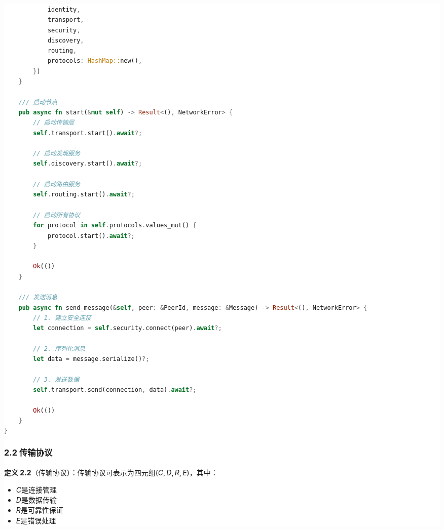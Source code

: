 ```rust
            identity,
            transport,
            security,
            discovery,
            routing,
            protocols: HashMap::new(),
        })
    }
    
    /// 启动节点
    pub async fn start(&mut self) -> Result<(), NetworkError> {
        // 启动传输层
        self.transport.start().await?;
        
        // 启动发现服务
        self.discovery.start().await?;
        
        // 启动路由服务
        self.routing.start().await?;
        
        // 启动所有协议
        for protocol in self.protocols.values_mut() {
            protocol.start().await?;
        }
        
        Ok(())
    }
    
    /// 发送消息
    pub async fn send_message(&self, peer: &PeerId, message: &Message) -> Result<(), NetworkError> {
        // 1. 建立安全连接
        let connection = self.security.connect(peer).await?;
        
        // 2. 序列化消息
        let data = message.serialize()?;
        
        // 3. 发送数据
        self.transport.send(connection, data).await?;
        
        Ok(())
    }
}
```

### 2.2 传输协议

**定义 2.2**（传输协议）：传输协议可表示为四元组$(C, D, R, E)$，其中：

- $C$是连接管理
- $D$是数据传输
- $R$是可靠性保证
- $E$是错误处理
